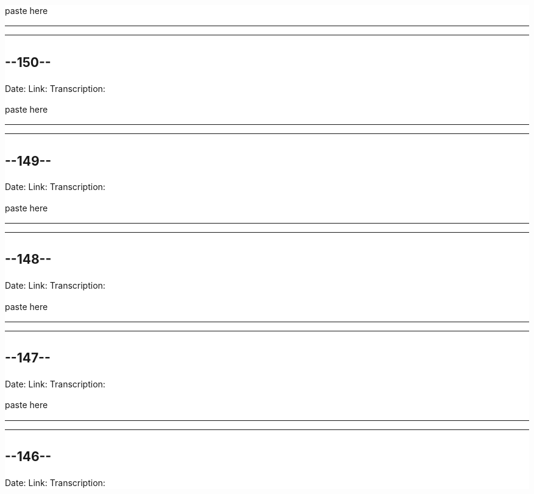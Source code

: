 paste here

----------


-----
--150--
-----
Date:
Link:
Transcription:

paste here

----------


-----
--149--
-----
Date:
Link:
Transcription:

paste here

----------


-----
--148--
-----
Date:
Link:
Transcription:

paste here

----------


-----
--147--
-----
Date:
Link:
Transcription:

paste here

----------


-----
--146--
-----
Date:
Link:
Transcription:
